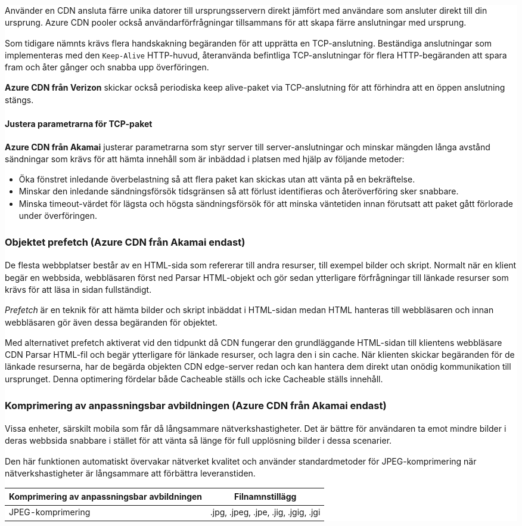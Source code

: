 Använder en CDN ansluta färre unika datorer till ursprungsservern direkt jämfört med användare som ansluter direkt till din ursprung. Azure CDN pooler också användarförfrågningar tillsammans för att skapa färre anslutningar med ursprung.

Som tidigare nämnts krävs flera handskakning begäranden för att upprätta en TCP-anslutning. Beständiga anslutningar som implementeras med den `Keep-Alive` HTTP-huvud, återanvända befintliga TCP-anslutningar för flera HTTP-begäranden att spara fram och åter gånger och snabba upp överföringen. 

**Azure CDN från Verizon** skickar också periodiska keep alive-paket via TCP-anslutning för att förhindra att en öppen anslutning stängs.

#### <a name="tuning-tcp-packet-parameters"></a>Justera parametrarna för TCP-paket

**Azure CDN från Akamai** justerar parametrarna som styr server till server-anslutningar och minskar mängden långa avstånd sändningar som krävs för att hämta innehåll som är inbäddad i platsen med hjälp av följande metoder:

- Öka fönstret inledande överbelastning så att flera paket kan skickas utan att vänta på en bekräftelse.
- Minskar den inledande sändningsförsök tidsgränsen så att förlust identifieras och återöverföring sker snabbare.
- Minska timeout-värdet för lägsta och högsta sändningsförsök för att minska väntetiden innan förutsatt att paket gått förlorade under överföringen.

### <a name="object-prefetch-azure-cdn-from-akamai-only"></a>Objektet prefetch (Azure CDN från Akamai endast)

De flesta webbplatser består av en HTML-sida som refererar till andra resurser, till exempel bilder och skript. Normalt när en klient begär en webbsida, webbläsaren först ned Parsar HTML-objekt och gör sedan ytterligare förfrågningar till länkade resurser som krävs för att läsa in sidan fullständigt. 

*Prefetch* är en teknik för att hämta bilder och skript inbäddat i HTML-sidan medan HTML hanteras till webbläsaren och innan webbläsaren gör även dessa begäranden för objektet. 

Med alternativet prefetch aktiverat vid den tidpunkt då CDN fungerar den grundläggande HTML-sidan till klientens webbläsare CDN Parsar HTML-fil och begär ytterligare för länkade resurser, och lagra den i sin cache. När klienten skickar begäranden för de länkade resurserna, har de begärda objekten CDN edge-server redan och kan hantera dem direkt utan onödig kommunikation till ursprunget. Denna optimering fördelar både Cacheable ställs och icke Cacheable ställs innehåll.

### <a name="adaptive-image-compression-azure-cdn-from-akamai-only"></a>Komprimering av anpassningsbar avbildningen (Azure CDN från Akamai endast)

Vissa enheter, särskilt mobila som får då långsammare nätverkshastigheter. Det är bättre för användaren ta emot mindre bilder i deras webbsida snabbare i stället för att vänta så länge för full upplösning bilder i dessa scenarier.

Den här funktionen automatiskt övervakar nätverket kvalitet och använder standardmetoder för JPEG-komprimering när nätverkshastigheter är långsammare att förbättra leveranstiden.

Komprimering av anpassningsbar avbildningen | Filnamnstillägg  
--- | ---  
JPEG-komprimering | .jpg, .jpeg, .jpe, .jig, .jgig, .jgi
